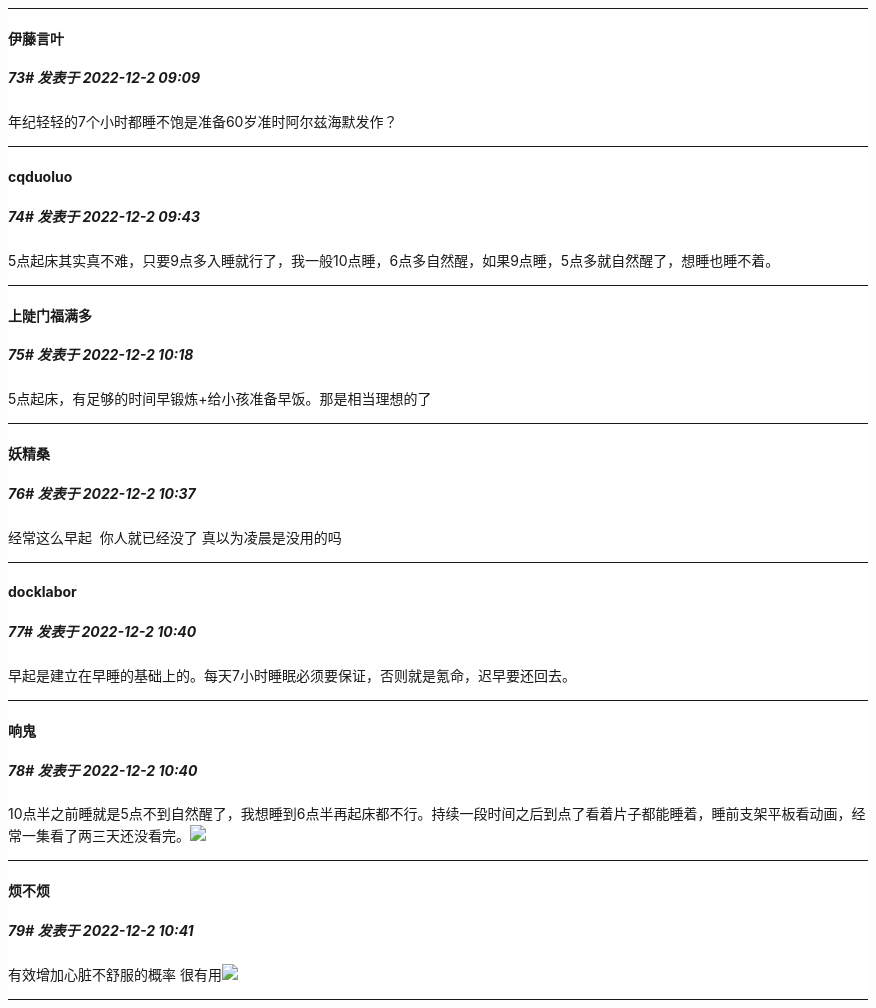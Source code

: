*****

####  伊藤言叶  
##### 73#       发表于 2022-12-2 09:09

年纪轻轻的7个小时都睡不饱是准备60岁准时阿尔兹海默发作？



*****

####  cqduoluo  
##### 74#       发表于 2022-12-2 09:43

5点起床其实真不难，只要9点多入睡就行了，我一般10点睡，6点多自然醒，如果9点睡，5点多就自然醒了，想睡也睡不着。



*****

####  上陡门福满多  
##### 75#       发表于 2022-12-2 10:18

5点起床，有足够的时间早锻炼+给小孩准备早饭。那是相当理想的了



*****

####  妖精桑  
##### 76#       发表于 2022-12-2 10:37

经常这么早起  你人就已经没了 真以为凌晨是没用的吗

*****

####  docklabor  
##### 77#       发表于 2022-12-2 10:40

早起是建立在早睡的基础上的。每天7小时睡眠必须要保证，否则就是氪命，迟早要还回去。

*****

####  响鬼  
##### 78#       发表于 2022-12-2 10:40

10点半之前睡就是5点不到自然醒了，我想睡到6点半再起床都不行。持续一段时间之后到点了看着片子都能睡着，睡前支架平板看动画，经常一集看了两三天还没看完。<img src="https://static.saraba1st.com/image/smiley/face2017/067.png" referrerpolicy="no-referrer">

*****

####  烦不烦  
##### 79#       发表于 2022-12-2 10:41

有效增加心脏不舒服的概率 很有用<img src="https://static.saraba1st.com/image/smiley/face2017/067.png" referrerpolicy="no-referrer">

*****
